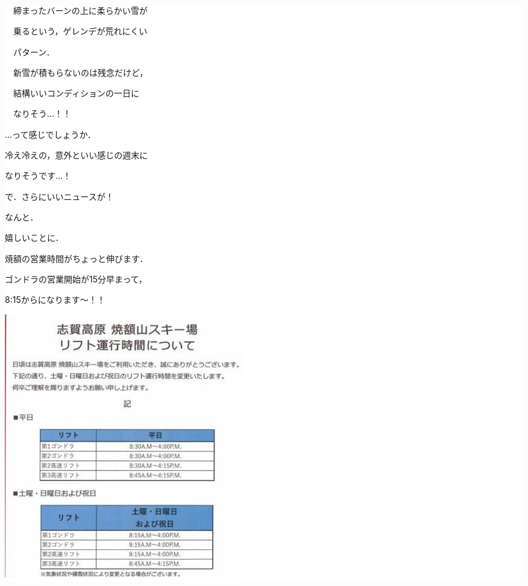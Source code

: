 
　締まったバーンの上に柔らかい雪が


　乗るという，ゲレンデが荒れにくい


　パターン．


　新雪が積もらないのは残念だけど，


　結構いいコンディションの一日に


　なりそう…！！





…って感じでしょうか．


冷え冷えの，意外といい感じの週末に


なりそうです…！





で．さらにいいニュースが！


なんと．


嬉しいことに．


焼額の営業時間がちょっと伸びます．


ゴンドラの営業開始が15分早まって，


8:15からになります～！！




![0ce0a46fd8ea2bd45de88501e1cea420.jpg](images/0ce0a46fd8ea2bd45de88501e1cea420.jpg)
